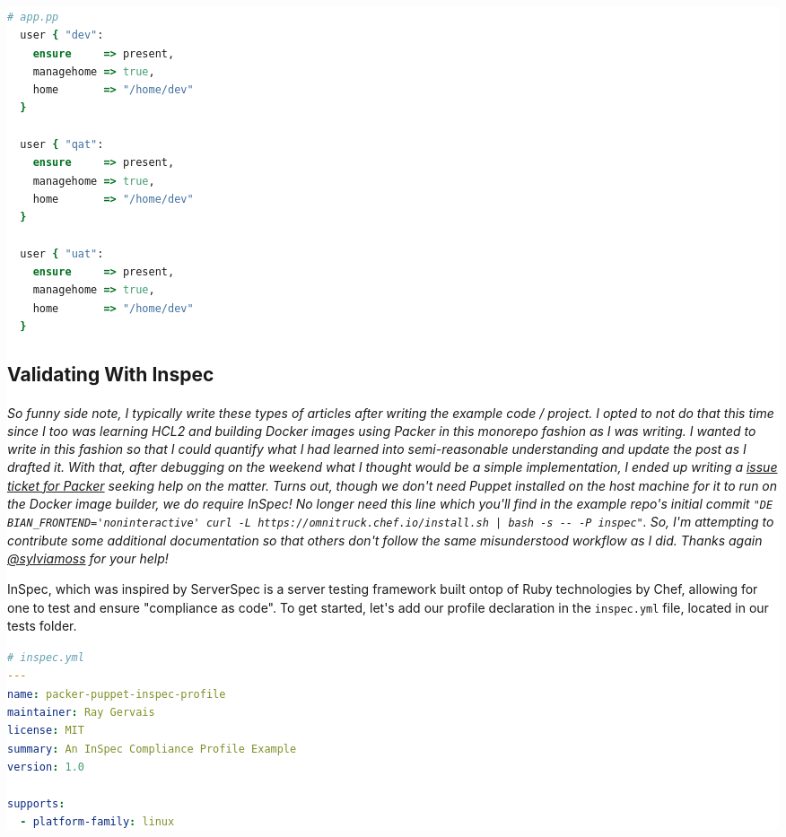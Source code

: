```ruby
# app.pp
  user { "dev":
    ensure     => present,
    managehome => true,
    home       => "/home/dev"
  }

  user { "qat":
    ensure     => present,
    managehome => true,
    home       => "/home/dev"
  }

  user { "uat":
    ensure     => present,
    managehome => true,
    home       => "/home/dev"
  }
```

## Validating With Inspec

_So funny side note, I typically write these types of articles after writing the example code / project. I opted to not do that this time since I too was learning HCL2 and building Docker images using Packer in this monorepo fashion as I was writing. I wanted to write in this fashion so that I could quantify what I had learned into semi-reasonable understanding and update the post as I drafted it. With that, after debugging on the weekend what I thought would be a simple implementation, I ended up writing a [issue ticket for Packer](https://github.com/hashicorp/packer/issues/9804) seeking help on the matter. Turns out, though we don't need Puppet installed on the host machine for it to run on the Docker image builder, we do require InSpec! No longer need this line which you'll find in the example repo's initial commit `"DEBIAN_FRONTEND='noninteractive' curl -L https://omnitruck.chef.io/install.sh | bash -s -- -P inspec"`. So, I'm attempting to contribute some additional documentation so that others don't follow the same misunderstood workflow as I did. Thanks again [@sylviamoss](https://github.com/sylviamoss) for your help!_

InSpec, which was inspired by ServerSpec is a server testing framework built ontop of Ruby technologies by Chef, allowing for one to test and ensure "compliance as code". To get started, let's add our profile declaration in the `inspec.yml` file, located in our tests folder.

```yml
# inspec.yml
---
name: packer-puppet-inspec-profile
maintainer: Ray Gervais
license: MIT
summary: An InSpec Compliance Profile Example
version: 1.0

supports:
  - platform-family: linux
```
